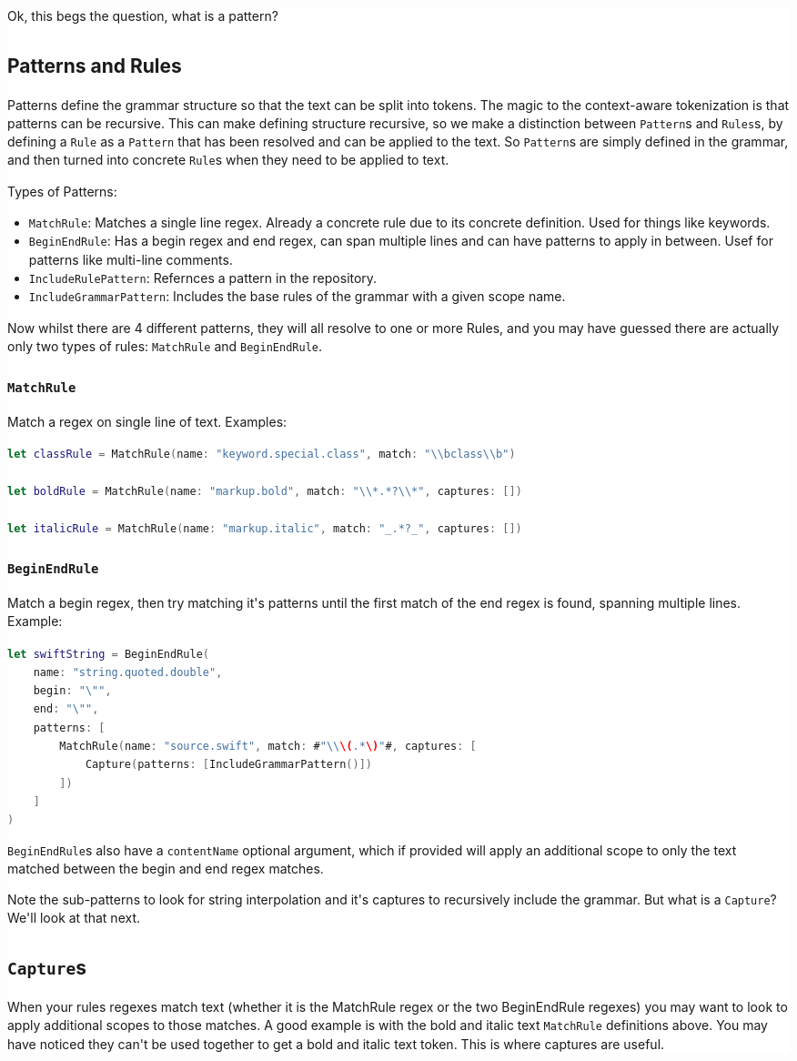 Ok, this begs the question, what is a pattern?

## Patterns and Rules
Patterns define the grammar structure so that the text can be split into tokens. The magic to the context-aware tokenization is that patterns can be recursive. This can make defining structure recursive, so we make a distinction between `Pattern`s and `Rules`s, by defining a `Rule` as a `Pattern` that has been resolved and can be applied to the text. So `Pattern`s are simply defined in the grammar, and then turned into concrete `Rule`s when they need to be applied to text.

Types of Patterns:
- `MatchRule`: Matches a single line regex. Already a concrete rule due to its concrete definition. Used for things like keywords.
- `BeginEndRule`: Has a begin regex and end regex, can span multiple lines and can have patterns to apply in between. Usef for patterns like multi-line comments. 
- `IncludeRulePattern`: Refernces a pattern in the repository.
- `IncludeGrammarPattern`: Includes the base rules of the grammar with a given scope name.

Now whilst there are 4 different patterns, they will all resolve to one or more Rules, and you may have guessed there are actually only two types of rules: `MatchRule` and `BeginEndRule`.

### `MatchRule`
Match a regex on single line of text. Examples:
```Swift
let classRule = MatchRule(name: "keyword.special.class", match: "\\bclass\\b")

let boldRule = MatchRule(name: "markup.bold", match: "\\*.*?\\*", captures: [])

let italicRule = MatchRule(name: "markup.italic", match: "_.*?_", captures: [])
```

### `BeginEndRule`
Match a begin regex, then try matching it's patterns until the first match of the end regex is found, spanning multiple lines. Example:
```Swift
let swiftString = BeginEndRule(
    name: "string.quoted.double",
    begin: "\"",
    end: "\"",
    patterns: [
        MatchRule(name: "source.swift", match: #"\\\(.*\)"#, captures: [
            Capture(patterns: [IncludeGrammarPattern()])
        ])
    ]
)
```
`BeginEndRule`s also have a `contentName` optional argument, which if provided will apply an additional scope to only the text matched between the begin and end regex matches.

Note the sub-patterns to look for string interpolation and it's captures to recursively include the grammar. But what is a `Capture`? We'll look at that next.


## `Capture`s
When your rules regexes match text (whether it is the MatchRule regex or the two BeginEndRule regexes) you may want to look to apply additional scopes to those matches. A good example is with the bold and italic text `MatchRule` definitions above. You may have noticed they can't be used together to get a bold and italic text token. This is where captures are useful.
